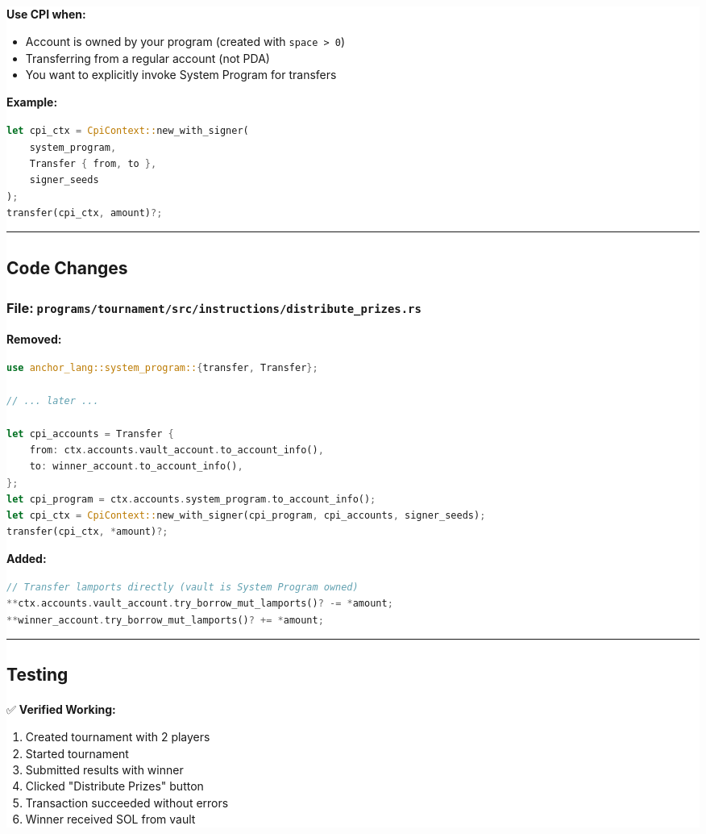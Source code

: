 **Use CPI when:**
- Account is owned by your program (created with `space > 0`)
- Transferring from a regular account (not PDA)
- You want to explicitly invoke System Program for transfers

**Example:**
```rust
let cpi_ctx = CpiContext::new_with_signer(
    system_program,
    Transfer { from, to },
    signer_seeds
);
transfer(cpi_ctx, amount)?;
```

---

## Code Changes

### File: `programs/tournament/src/instructions/distribute_prizes.rs`

**Removed:**
```rust
use anchor_lang::system_program::{transfer, Transfer};

// ... later ...

let cpi_accounts = Transfer {
    from: ctx.accounts.vault_account.to_account_info(),
    to: winner_account.to_account_info(),
};
let cpi_program = ctx.accounts.system_program.to_account_info();
let cpi_ctx = CpiContext::new_with_signer(cpi_program, cpi_accounts, signer_seeds);
transfer(cpi_ctx, *amount)?;
```

**Added:**
```rust
// Transfer lamports directly (vault is System Program owned)
**ctx.accounts.vault_account.try_borrow_mut_lamports()? -= *amount;
**winner_account.try_borrow_mut_lamports()? += *amount;
```

---

## Testing

✅ **Verified Working:**
1. Created tournament with 2 players
2. Started tournament
3. Submitted results with winner
4. Clicked "Distribute Prizes" button
5. Transaction succeeded without errors
6. Winner received SOL from vault
